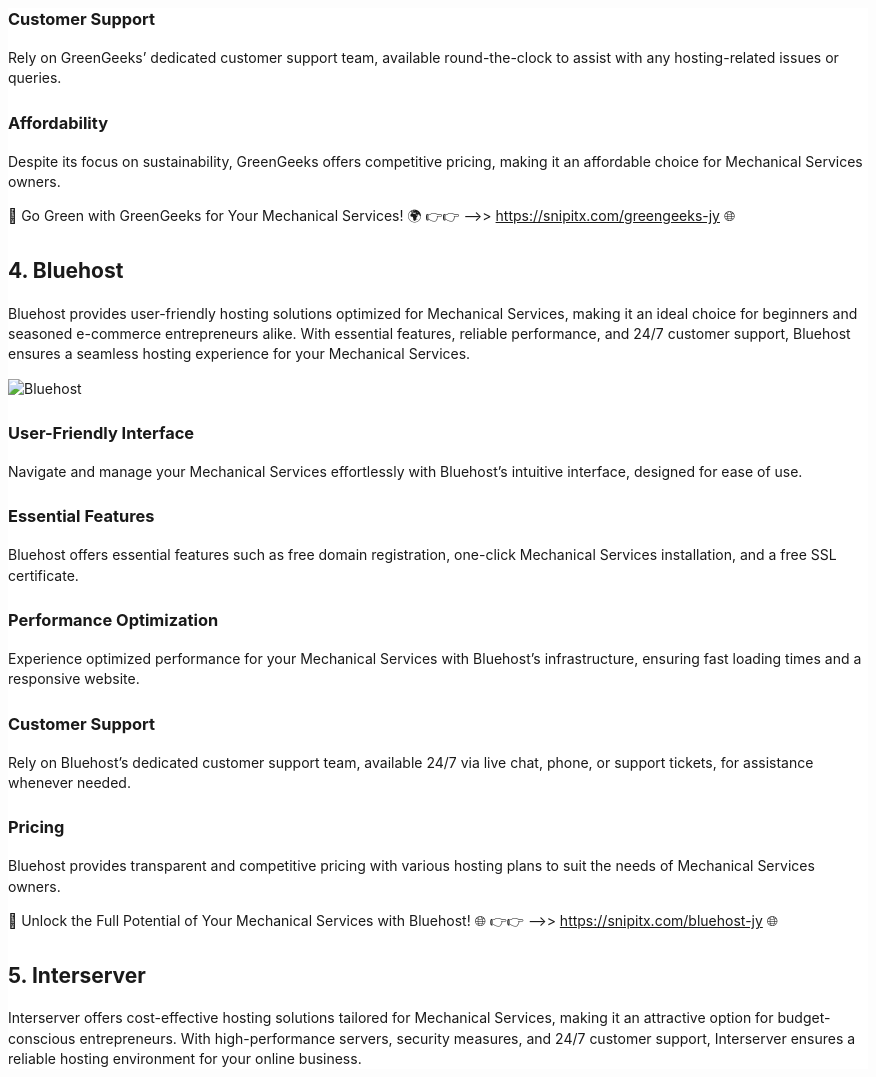 ### Customer Support
Rely on GreenGeeks’ dedicated customer support team, available round-the-clock to assist with any hosting-related issues or queries.

### Affordability
Despite its focus on sustainability, GreenGeeks offers competitive pricing, making it an affordable choice for Mechanical Services owners.

🌿 Go Green with GreenGeeks for Your Mechanical Services! 🌍
👉👉 -->> https://snipitx.com/greengeeks-jy 🌐

## 4. Bluehost

Bluehost provides user-friendly hosting solutions optimized for Mechanical Services, making it an ideal choice for beginners and seasoned e-commerce entrepreneurs alike. With essential features, reliable performance, and 24/7 customer support, Bluehost ensures a seamless hosting experience for your Mechanical Services.

![Bluehost](https://i.imgur.com/PasFF9E.jpeg "Bluehost Hosting")

### User-Friendly Interface
Navigate and manage your Mechanical Services effortlessly with Bluehost’s intuitive interface, designed for ease of use.

### Essential Features
Bluehost offers essential features such as free domain registration, one-click Mechanical Services installation, and a free SSL certificate.

### Performance Optimization
Experience optimized performance for your Mechanical Services with Bluehost’s infrastructure, ensuring fast loading times and a responsive website.

### Customer Support
Rely on Bluehost’s dedicated customer support team, available 24/7 via live chat, phone, or support tickets, for assistance whenever needed.

### Pricing
Bluehost provides transparent and competitive pricing with various hosting plans to suit the needs of Mechanical Services owners.

🚀 Unlock the Full Potential of Your Mechanical Services with Bluehost! 🌐
👉👉 -->> https://snipitx.com/bluehost-jy 🌐

## 5. Interserver

Interserver offers cost-effective hosting solutions tailored for Mechanical Services, making it an attractive option for budget-conscious entrepreneurs. With high-performance servers, security measures, and 24/7 customer support, Interserver ensures a reliable hosting environment for your online business.
